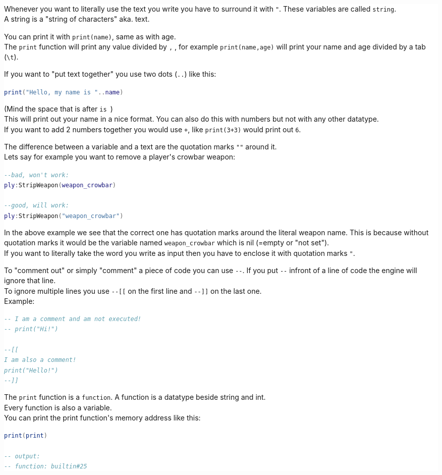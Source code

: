 Whenever you want to literally use the text you write you have to surround it with `"`. These variables are called `string`.  
A string is a "string of characters" aka. text.  

You can print it with `print(name)`, same as with age.  
The `print` function will print any value divided by `,` , for example `print(name,age)` will print your name and age divided by a tab (`\t`).

If you want to "put text together" you use two dots (`..`) like this:

```lua
print("Hello, my name is "..name)
```

(Mind the space that is after `is `)  
This will print out your name in a nice format. You can also do this with numbers but not with any other datatype.  
If you want to add 2 numbers together you would use `+`, like `print(3+3)` would print out `6`.

The difference between a variable and a text are the quotation marks `""` around it.  
Lets say for example you want to remove a player's crowbar weapon:

```lua
--bad, won't work:
ply:StripWeapon(weapon_crowbar)

--good, will work:
ply:StripWeapon("weapon_crowbar")
```

In the above example we see that the correct one has quotation marks around the literal weapon name. This is because without quotation marks it would be the variable named `weapon_crowbar` which is nil (=empty or "not set").  
If you want to literally take the word you write as input then you have to enclose it with quotation marks `"`.


To "comment out" or simply "comment" a piece of code you can use `--`. If you put `--` infront of a line of code the engine will ignore that line.  
To ignore multiple lines you use `--[[` on the first line and `--]]` on the last one.  
Example:

```lua
-- I am a comment and am not executed!
-- print("Hi!")

--[[
I am also a comment!
print("Hello!")
--]]
```


The `print` function is a `function`. A function is a datatype beside string and int.  
Every function is also a variable.  
You can print the print function's memory address like this:

```lua
print(print)

-- output:
-- function: builtin#25
```
